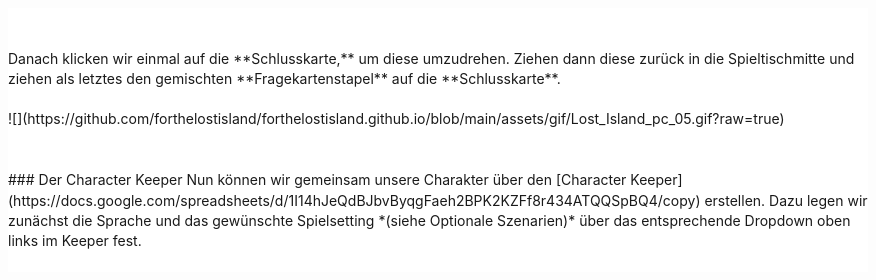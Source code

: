 <br>
<br>
Danach klicken wir einmal auf die **Schlusskarte,** um diese umzudrehen. Ziehen dann diese zurück in die Spieltischmitte und ziehen als letztes den gemischten **Fragekartenstapel** auf die **Schlusskarte**.
<br>
<br>
![](https://github.com/forthelostisland/forthelostisland.github.io/blob/main/assets/gif/Lost_Island_pc_05.gif?raw=true)
<br>
<br>
<br>
### Der Character Keeper
Nun können wir gemeinsam unsere Charakter über den [Character Keeper](https://docs.google.com/spreadsheets/d/1I14hJeQdBJbvByqgFaeh2BPK2KZFf8r434ATQQSpBQ4/copy) erstellen.
Dazu legen wir zunächst die Sprache und das gewünschte Spielsetting *(siehe Optionale Szenarien)* über das entsprechende Dropdown oben links im Keeper fest.
<br>
<br>